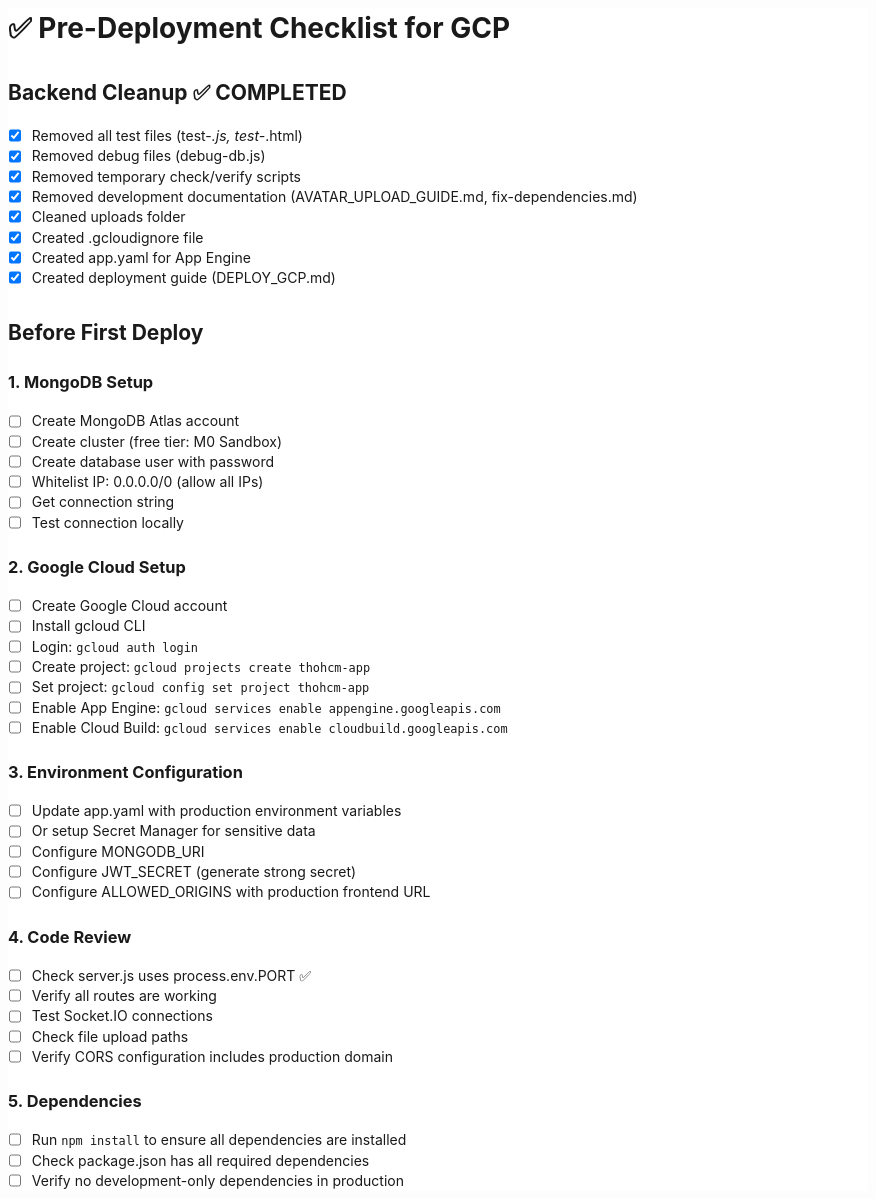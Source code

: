 # ✅ Pre-Deployment Checklist for GCP

## Backend Cleanup ✅ COMPLETED

- [x] Removed all test files (test-*.js, test-*.html)
- [x] Removed debug files (debug-db.js)
- [x] Removed temporary check/verify scripts
- [x] Removed development documentation (AVATAR_UPLOAD_GUIDE.md, fix-dependencies.md)
- [x] Cleaned uploads folder
- [x] Created .gcloudignore file
- [x] Created app.yaml for App Engine
- [x] Created deployment guide (DEPLOY_GCP.md)

## Before First Deploy

### 1. MongoDB Setup
- [ ] Create MongoDB Atlas account
- [ ] Create cluster (free tier: M0 Sandbox)
- [ ] Create database user with password
- [ ] Whitelist IP: 0.0.0.0/0 (allow all IPs)
- [ ] Get connection string
- [ ] Test connection locally

### 2. Google Cloud Setup
- [ ] Create Google Cloud account
- [ ] Install gcloud CLI
- [ ] Login: `gcloud auth login`
- [ ] Create project: `gcloud projects create thohcm-app`
- [ ] Set project: `gcloud config set project thohcm-app`
- [ ] Enable App Engine: `gcloud services enable appengine.googleapis.com`
- [ ] Enable Cloud Build: `gcloud services enable cloudbuild.googleapis.com`

### 3. Environment Configuration
- [ ] Update app.yaml with production environment variables
- [ ] Or setup Secret Manager for sensitive data
- [ ] Configure MONGODB_URI
- [ ] Configure JWT_SECRET (generate strong secret)
- [ ] Configure ALLOWED_ORIGINS with production frontend URL

### 4. Code Review
- [ ] Check server.js uses process.env.PORT ✅
- [ ] Verify all routes are working
- [ ] Test Socket.IO connections
- [ ] Check file upload paths
- [ ] Verify CORS configuration includes production domain

### 5. Dependencies
- [ ] Run `npm install` to ensure all dependencies are installed
- [ ] Check package.json has all required dependencies
- [ ] Verify no development-only dependencies in production
